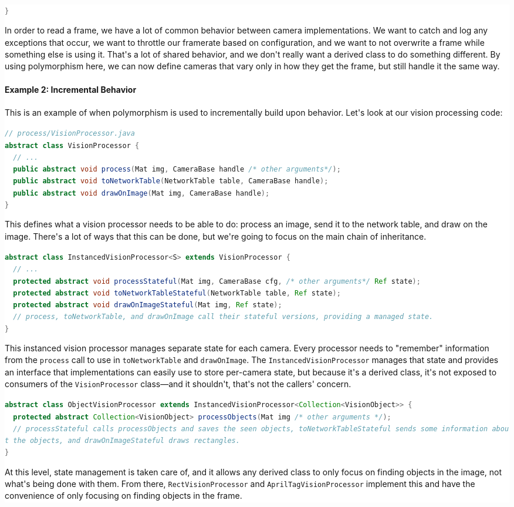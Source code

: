 ```java
}
```

In order to read a frame, we have a lot of common behavior between camera implementations. We want to catch and log any exceptions that occur, we want to throttle our framerate based on configuration, and we want to not overwrite a frame while something else is using it. That's a lot of shared behavior, and we don't really want a derived class to do something different. By using polymorphism here, we can now define cameras that vary only in how they get the frame, but still handle it the same way.

#### Example 2: Incremental Behavior

This is an example of when polymorphism is used to incrementally build upon behavior. Let's look at our vision processing code:

```java
// process/VisionProcessor.java
abstract class VisionProcessor {
  // ...
  public abstract void process(Mat img, CameraBase handle /* other arguments*/);
  public abstract void toNetworkTable(NetworkTable table, CameraBase handle);
  public abstract void drawOnImage(Mat img, CameraBase handle);
}
```

This defines what a vision processor needs to be able to do: process an image, send it to the network table, and draw on the image. There's a lot of ways that this can be done, but we're going to focus on the main chain of inheritance.

```java
abstract class InstancedVisionProcessor<S> extends VisionProcessor {
  // ...
  protected abstract void processStateful(Mat img, CameraBase cfg, /* other arguments*/ Ref state);
  protected abstract void toNetworkTableStateful(NetworkTable table, Ref state);
  protected abstract void drawOnImageStateful(Mat img, Ref state);
  // process, toNetworkTable, and drawOnImage call their stateful versions, providing a managed state.
}
```

This instanced vision processor manages separate state for each camera. Every processor needs to "remember" information from the `process` call to use in `toNetworkTable` and `drawOnImage`. The `InstancedVisionProcessor` manages that state and provides an interface that implementations can easily use to store per-camera state, but because it's a derived class, it's not exposed to consumers of the `VisionProcessor` class—and it shouldn't, that's not the callers' concern.

```java
abstract class ObjectVisionProcessor extends InstancedVisionProcessor<Collection<VisionObject>> {
  protected abstract Collection<VisionObject> processObjects(Mat img /* other arguments */);
  // processStateful calls processObjects and saves the seen objects, toNetworkTableStateful sends some information about the objects, and drawOnImageStateful draws rectangles.
}
```

At this level, state management is taken care of, and it allows any derived class to only focus on finding objects in the image, not what's being done with them. From there, `RectVisionProcessor` and `AprilTagVisionProcessor` implement this and have the convenience of only focusing on finding objects in the frame.
